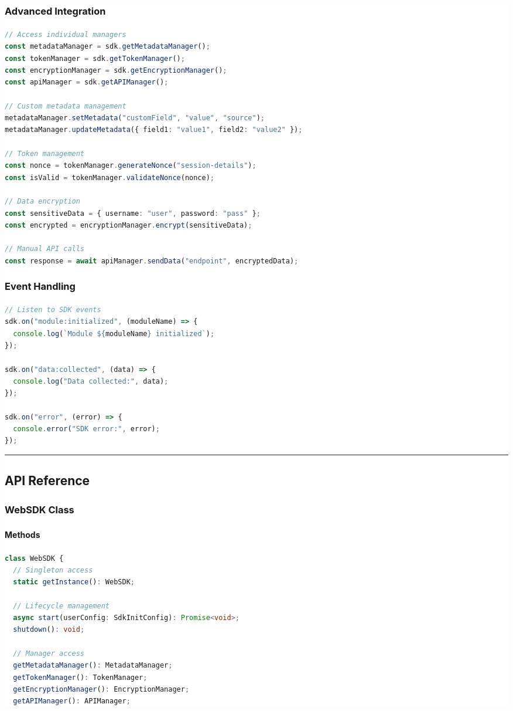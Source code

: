 ### Advanced Integration

```typescript
// Access individual managers
const metadataManager = sdk.getMetadataManager();
const tokenManager = sdk.getTokenManager();
const encryptionManager = sdk.getEncryptionManager();
const apiManager = sdk.getAPIManager();

// Custom metadata management
metadataManager.setMetadata("customField", "value", "source");
metadataManager.updateMetadata({ field1: "value1", field2: "value2" });

// Token management
const nonce = tokenManager.generateNonce("session-details");
const isValid = tokenManager.validateNonce(nonce);

// Data encryption
const sensitiveData = { username: "user", password: "pass" };
const encrypted = encryptionManager.encrypt(sensitiveData);

// Manual API calls
const response = await apiManager.sendData("endpoint", encryptedData);
```

### Event Handling

```typescript
// Listen to SDK events
sdk.on("module:initialized", (moduleName) => {
  console.log(`Module ${moduleName} initialized`);
});

sdk.on("data:collected", (data) => {
  console.log("Data collected:", data);
});

sdk.on("error", (error) => {
  console.error("SDK error:", error);
});
```

---

## API Reference

### WebSDK Class

#### Methods

```typescript
class WebSDK {
  // Singleton access
  static getInstance(): WebSDK;

  // Lifecycle management
  async start(userConfig: SdkInitConfig): Promise<void>;
  shutdown(): void;

  // Manager access
  getMetadataManager(): MetadataManager;
  getTokenManager(): TokenManager;
  getEncryptionManager(): EncryptionManager;
  getAPIManager(): APIManager;
```